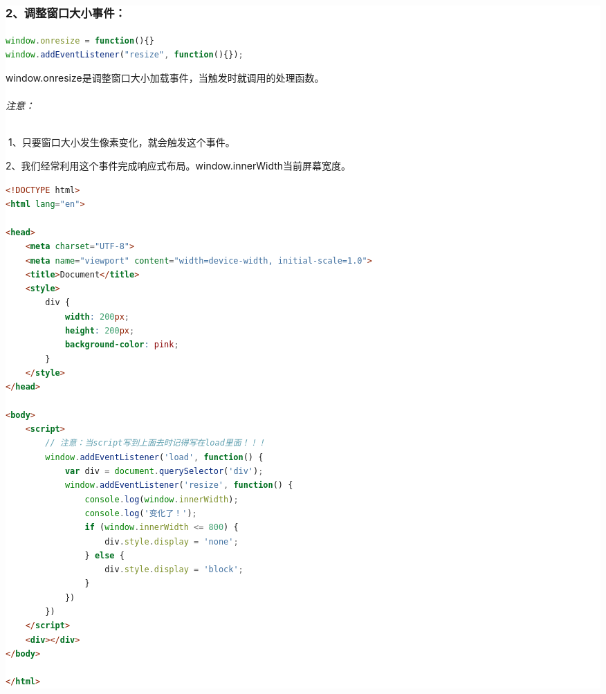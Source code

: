 ### 2、调整窗口大小事件：

```javascript
window.onresize = function(){}
window.addEventListener("resize", function(){});
```

window.onresize是调整窗口大小加载事件，当触发时就调用的处理函数。

###### 注意：

​		1、只要窗口大小发生像素变化，就会触发这个事件。

​		2、我们经常利用这个事件完成响应式布局。window.innerWidth当前屏幕宽度。

```html
<!DOCTYPE html>
<html lang="en">

<head>
    <meta charset="UTF-8">
    <meta name="viewport" content="width=device-width, initial-scale=1.0">
    <title>Document</title>
    <style>
        div {
            width: 200px;
            height: 200px;
            background-color: pink;
        }
    </style>
</head>

<body>
    <script>
        // 注意：当script写到上面去时记得写在load里面！！！
        window.addEventListener('load', function() {
            var div = document.querySelector('div');
            window.addEventListener('resize', function() {
                console.log(window.innerWidth);
                console.log('变化了！');
                if (window.innerWidth <= 800) {
                    div.style.display = 'none';
                } else {
                    div.style.display = 'block';
                }
            })
        })
    </script>
    <div></div>
</body>

</html>
```
